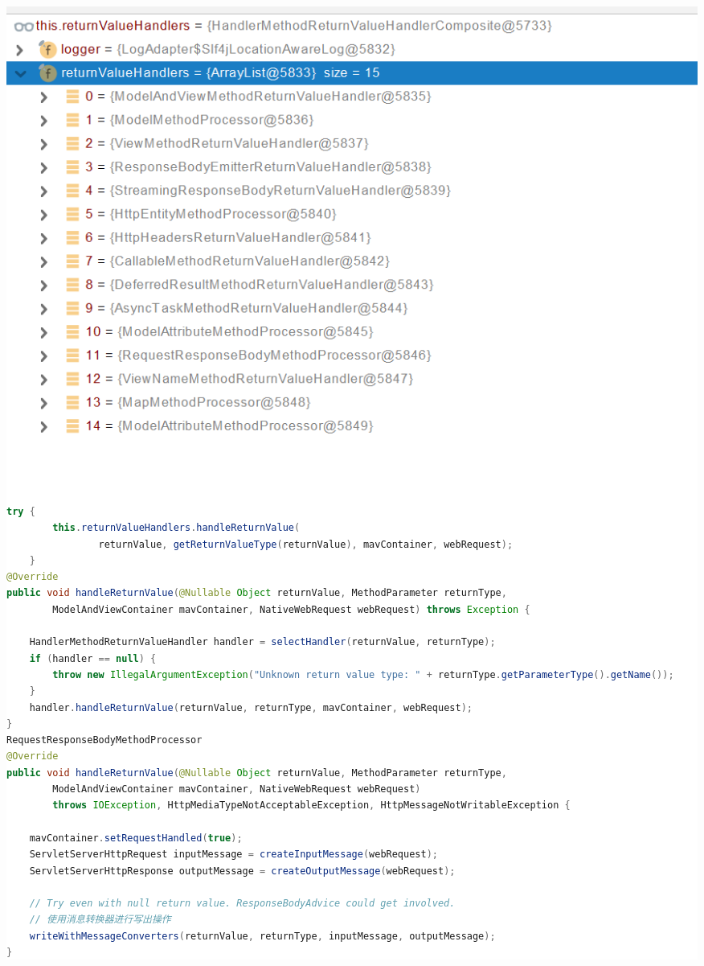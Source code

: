 ![img](./assets/1605151359370-01cd1fbe-628a-4eea-9430-d79a78f59125.png)

```java
try {
        this.returnValueHandlers.handleReturnValue(
                returnValue, getReturnValueType(returnValue), mavContainer, webRequest);
    }
@Override
public void handleReturnValue(@Nullable Object returnValue, MethodParameter returnType,
        ModelAndViewContainer mavContainer, NativeWebRequest webRequest) throws Exception {

    HandlerMethodReturnValueHandler handler = selectHandler(returnValue, returnType);
    if (handler == null) {
        throw new IllegalArgumentException("Unknown return value type: " + returnType.getParameterType().getName());
    }
    handler.handleReturnValue(returnValue, returnType, mavContainer, webRequest);
}
RequestResponseBodyMethodProcessor
@Override
public void handleReturnValue(@Nullable Object returnValue, MethodParameter returnType,
        ModelAndViewContainer mavContainer, NativeWebRequest webRequest)
        throws IOException, HttpMediaTypeNotAcceptableException, HttpMessageNotWritableException {

    mavContainer.setRequestHandled(true);
    ServletServerHttpRequest inputMessage = createInputMessage(webRequest);
    ServletServerHttpResponse outputMessage = createOutputMessage(webRequest);

    // Try even with null return value. ResponseBodyAdvice could get involved.
    // 使用消息转换器进行写出操作
    writeWithMessageConverters(returnValue, returnType, inputMessage, outputMessage);
}
```
